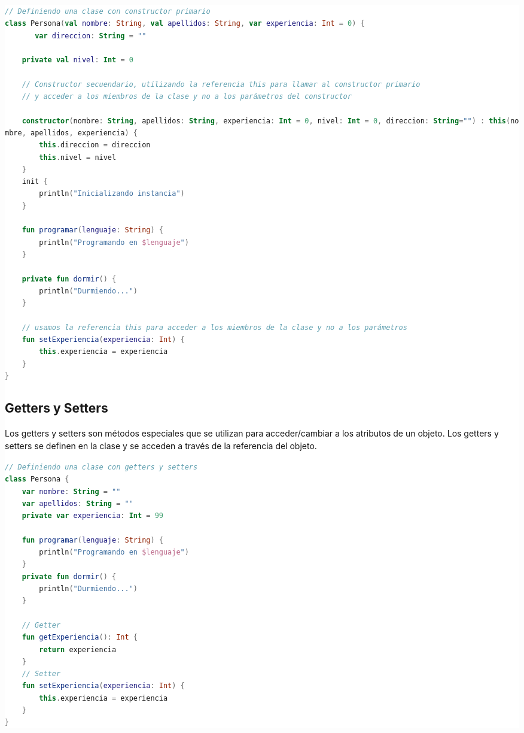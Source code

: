 ```kotlin
// Definiendo una clase con constructor primario
class Persona(val nombre: String, val apellidos: String, var experiencia: Int = 0) {
       var direccion: String = ""

    private val nivel: Int = 0

    // Constructor secuendario, utilizando la referencia this para llamar al constructor primario
    // y acceder a los miembros de la clase y no a los parámetros del constructor

    constructor(nombre: String, apellidos: String, experiencia: Int = 0, nivel: Int = 0, direccion: String="") : this(nombre, apellidos, experiencia) {
        this.direccion = direccion
        this.nivel = nivel
    }
    init {
        println("Inicializando instancia")
    }
    
    fun programar(lenguaje: String) {
        println("Programando en $lenguaje")
    }

    private fun dormir() {
        println("Durmiendo...")
    }
    
    // usamos la referencia this para acceder a los miembros de la clase y no a los parámetros
    fun setExperiencia(experiencia: Int) {
        this.experiencia = experiencia
    }
}
```

## Getters y Setters
Los getters y setters son métodos especiales que se utilizan para acceder/cambiar a los atributos de un objeto. Los getters y setters se definen en la clase y se acceden a través de la referencia del objeto.
```kotlin
// Definiendo una clase con getters y setters
class Persona {
    var nombre: String = ""
    var apellidos: String = ""
    private var experiencia: Int = 99

    fun programar(lenguaje: String) {
        println("Programando en $lenguaje")
    }
    private fun dormir() {
        println("Durmiendo...")
    }
    
    // Getter
    fun getExperiencia(): Int {
        return experiencia
    }
    // Setter
    fun setExperiencia(experiencia: Int) {
        this.experiencia = experiencia
    }
}
```
